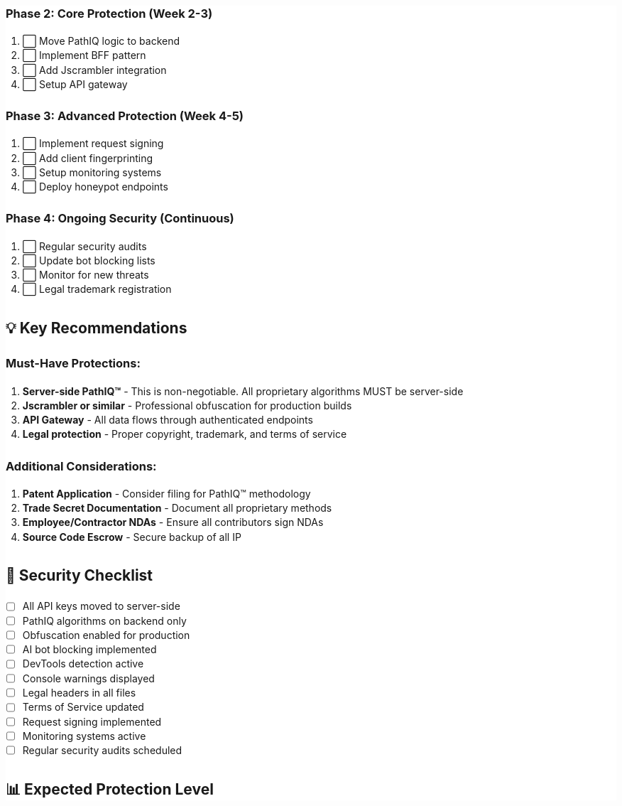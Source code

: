 ### Phase 2: Core Protection (Week 2-3)
1. ⬜ Move PathIQ logic to backend
2. ⬜ Implement BFF pattern
3. ⬜ Add Jscrambler integration
4. ⬜ Setup API gateway

### Phase 3: Advanced Protection (Week 4-5)
1. ⬜ Implement request signing
2. ⬜ Add client fingerprinting
3. ⬜ Setup monitoring systems
4. ⬜ Deploy honeypot endpoints

### Phase 4: Ongoing Security (Continuous)
1. ⬜ Regular security audits
2. ⬜ Update bot blocking lists
3. ⬜ Monitor for new threats
4. ⬜ Legal trademark registration

## 💡 Key Recommendations

### Must-Have Protections:
1. **Server-side PathIQ™** - This is non-negotiable. All proprietary algorithms MUST be server-side
2. **Jscrambler or similar** - Professional obfuscation for production builds
3. **API Gateway** - All data flows through authenticated endpoints
4. **Legal protection** - Proper copyright, trademark, and terms of service

### Additional Considerations:
1. **Patent Application** - Consider filing for PathIQ™ methodology
2. **Trade Secret Documentation** - Document all proprietary methods
3. **Employee/Contractor NDAs** - Ensure all contributors sign NDAs
4. **Source Code Escrow** - Secure backup of all IP

## 🔐 Security Checklist

- [ ] All API keys moved to server-side
- [ ] PathIQ algorithms on backend only
- [ ] Obfuscation enabled for production
- [ ] AI bot blocking implemented
- [ ] DevTools detection active
- [ ] Console warnings displayed
- [ ] Legal headers in all files
- [ ] Terms of Service updated
- [ ] Request signing implemented
- [ ] Monitoring systems active
- [ ] Regular security audits scheduled

## 📊 Expected Protection Level
